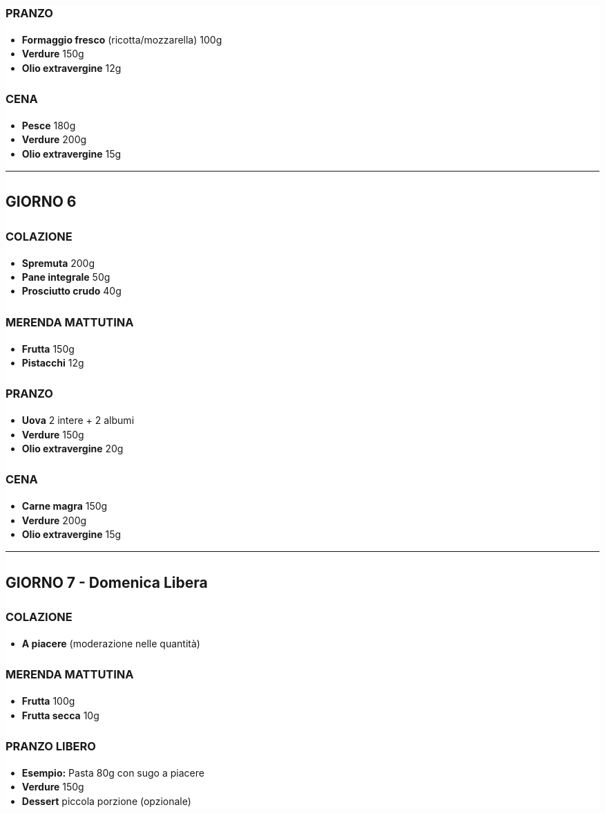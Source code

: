 ### PRANZO
- **Formaggio fresco** (ricotta/mozzarella) 100g
- **Verdure** 150g
- **Olio extravergine** 12g

### CENA
- **Pesce** 180g
- **Verdure** 200g
- **Olio extravergine** 15g

---

## GIORNO 6

### COLAZIONE
- **Spremuta** 200g
- **Pane integrale** 50g
- **Prosciutto crudo** 40g

### MERENDA MATTUTINA
- **Frutta** 150g
- **Pistacchi** 12g

### PRANZO
- **Uova** 2 intere + 2 albumi
- **Verdure** 150g
- **Olio extravergine** 20g

### CENA
- **Carne magra** 150g
- **Verdure** 200g
- **Olio extravergine** 15g

---

## GIORNO 7 - Domenica Libera

### COLAZIONE
- **A piacere** (moderazione nelle quantità)

### MERENDA MATTUTINA
- **Frutta** 100g
- **Frutta secca** 10g

### PRANZO LIBERO
- **Esempio:** Pasta 80g con sugo a piacere
- **Verdure** 150g
- **Dessert** piccola porzione (opzionale)
